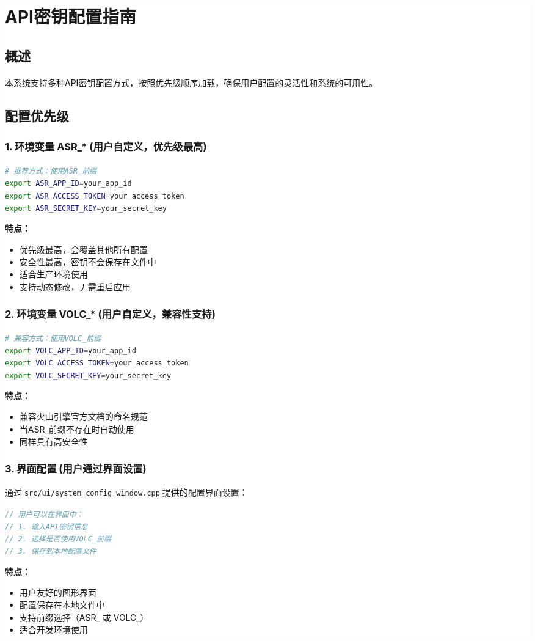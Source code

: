 # API密钥配置指南

## 概述

本系统支持多种API密钥配置方式，按照优先级顺序加载，确保用户配置的灵活性和系统的可用性。

## 配置优先级

### 1. 环境变量 ASR_* (用户自定义，优先级最高)
```bash
# 推荐方式：使用ASR_前缀
export ASR_APP_ID=your_app_id
export ASR_ACCESS_TOKEN=your_access_token
export ASR_SECRET_KEY=your_secret_key
```

**特点：**
- 优先级最高，会覆盖其他所有配置
- 安全性最高，密钥不会保存在文件中
- 适合生产环境使用
- 支持动态修改，无需重启应用

### 2. 环境变量 VOLC_* (用户自定义，兼容性支持)
```bash
# 兼容方式：使用VOLC_前缀
export VOLC_APP_ID=your_app_id
export VOLC_ACCESS_TOKEN=your_access_token
export VOLC_SECRET_KEY=your_secret_key
```

**特点：**
- 兼容火山引擎官方文档的命名规范
- 当ASR_前缀不存在时自动使用
- 同样具有高安全性

### 3. 界面配置 (用户通过界面设置)
通过 `src/ui/system_config_window.cpp` 提供的配置界面设置：

```cpp
// 用户可以在界面中：
// 1. 输入API密钥信息
// 2. 选择是否使用VOLC_前缀
// 3. 保存到本地配置文件
```

**特点：**
- 用户友好的图形界面
- 配置保存在本地文件中
- 支持前缀选择（ASR_ 或 VOLC_）
- 适合开发环境使用
